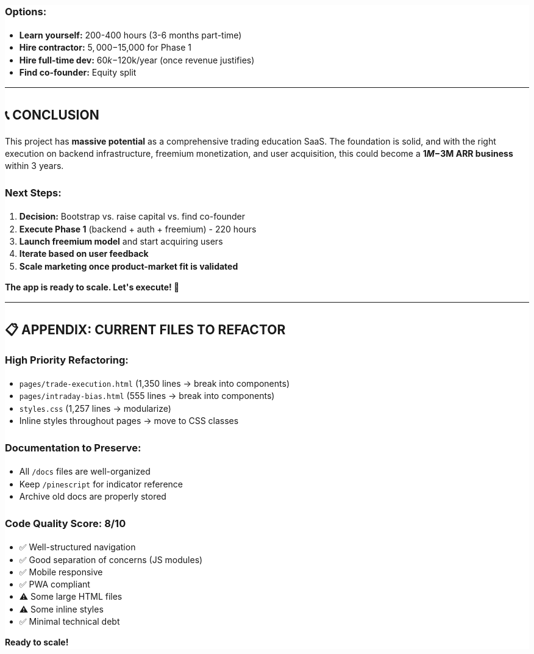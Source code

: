### Options:
- **Learn yourself:** 200-400 hours (3-6 months part-time)
- **Hire contractor:** $5,000-$15,000 for Phase 1
- **Hire full-time dev:** $60k-$120k/year (once revenue justifies)
- **Find co-founder:** Equity split

---

## 📞 CONCLUSION

This project has **massive potential** as a comprehensive trading education SaaS. The foundation is solid, and with the right execution on backend infrastructure, freemium monetization, and user acquisition, this could become a **$1M-$3M ARR business** within 3 years.

### Next Steps:
1. **Decision:** Bootstrap vs. raise capital vs. find co-founder
2. **Execute Phase 1** (backend + auth + freemium) - 220 hours
3. **Launch freemium model** and start acquiring users
4. **Iterate based on user feedback**
5. **Scale marketing once product-market fit is validated**

**The app is ready to scale. Let's execute! 🚀**

---

## 📋 APPENDIX: CURRENT FILES TO REFACTOR

### High Priority Refactoring:
- `pages/trade-execution.html` (1,350 lines → break into components)
- `pages/intraday-bias.html` (555 lines → break into components)
- `styles.css` (1,257 lines → modularize)
- Inline styles throughout pages → move to CSS classes

### Documentation to Preserve:
- All `/docs` files are well-organized
- Keep `/pinescript` for indicator reference
- Archive old docs are properly stored

### Code Quality Score: **8/10**
- ✅ Well-structured navigation
- ✅ Good separation of concerns (JS modules)
- ✅ Mobile responsive
- ✅ PWA compliant
- ⚠️ Some large HTML files
- ⚠️ Some inline styles
- ✅ Minimal technical debt

**Ready to scale!**

